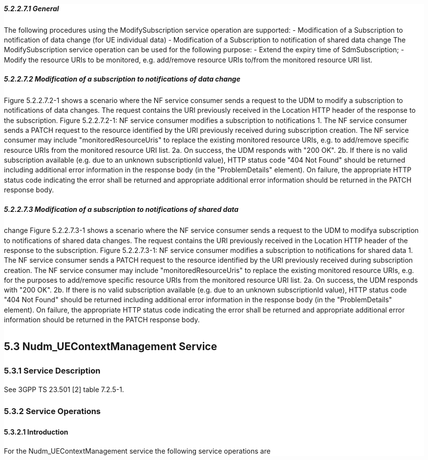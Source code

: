 ##### 5.2.2.7.1 General
The following procedures using the ModifySubscription service operation are
supported:
\- Modification of a Subscription to notification of data change (for UE
individual data)
\- Modification of a Subscription to notification of shared data change
The ModifySubscription service operation can be used for the following
purpose:
\- Extend the expiry time of SdmSubscription;
\- Modify the resource URIs to be monitored, e.g. add/remove resource URIs
to/from the monitored resource URI list.
##### 5.2.2.7.2 Modification of a subscription to notifications of data change
Figure 5.2.2.7.2-1 shows a scenario where the NF service consumer sends a
request to the UDM to modify a subscription to notifications of data changes.
The request contains the URI previously received in the Location HTTP header
of the response to the subscription.
Figure 5.2.2.7.2-1: NF service consumer modifies a subscription to
notifications
1\. The NF service consumer sends a PATCH request to the resource identified
by the URI previously received during subscription creation.
The NF service consumer may include \"monitoredResourceUris\" to replace the
existing monitored resource URIs, e.g. to add/remove specific resource URIs
from the monitored resource URI list.
2a. On success, the UDM responds with \"200 OK\".
2b. If there is no valid subscription available (e.g. due to an unknown
subscriptionId value), HTTP status code \"404 Not Found\" should be returned
including additional error information in the response body (in the
\"ProblemDetails\" element).
On failure, the appropriate HTTP status code indicating the error shall be
returned and appropriate additional error information should be returned in
the PATCH response body.
##### 5.2.2.7.3 Modification of a subscription to notifications of shared data
change
Figure 5.2.2.7.3-1 shows a scenario where the NF service consumer sends a
request to the UDM to modifya subscription to notifications of shared data
changes. The request contains the URI previously received in the Location HTTP
header of the response to the subscription.
Figure 5.2.2.7.3-1: NF service consumer modifies a subscription to
notifications for shared data
1\. The NF service consumer sends a PATCH request to the resource identified
by the URI previously received during subscription creation.
The NF service consumer may include \"monitoredResourceUris\" to replace the
existing monitored resource URIs, e.g. for the purposes to add/remove specific
resource URIs from the monitored resource URI list.
2a. On success, the UDM responds with \"200 OK\".
2b. If there is no valid subscription available (e.g. due to an unknown
subscriptionId value), HTTP status code \"404 Not Found\" should be returned
including additional error information in the response body (in the
\"ProblemDetails\" element).
On failure, the appropriate HTTP status code indicating the error shall be
returned and appropriate additional error information should be returned in
the PATCH response body.
## 5.3 Nudm_UEContextManagement Service
### 5.3.1 Service Description
See 3GPP TS 23.501 [2] table 7.2.5-1.
### 5.3.2 Service Operations
#### 5.3.2.1 Introduction
For the Nudm_UEContextManagement service the following service operations are